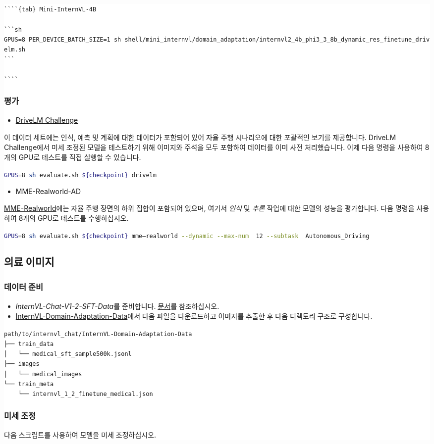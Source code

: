 `````{tabs}
````{tab} Mini-InternVL-4B

```sh
GPUS=8 PER_DEVICE_BATCH_SIZE=1 sh shell/mini_internvl/domain_adaptation/internvl2_4b_phi3_3_8b_dynamic_res_finetune_drivelm.sh
```

````

`````

### 평가

- [DriveLM Challenge](https://github.com/OpenDriveLab/DriveLM/tree/main/challenge)

이 데이터 세트에는 인식, 예측 및 계획에 대한 데이터가 포함되어 있어 자율 주행 시나리오에 대한 포괄적인 보기를 제공합니다. DriveLM Challenge에서 미세 조정된 모델을 테스트하기 위해 이미지와 주석을 모두 포함하여 데이터를 이미 사전 처리했습니다. 이제 다음 명령을 사용하여 8개의 GPU로 테스트를 직접 실행할 수 있습니다.

```bash
GPUS=8 sh evaluate.sh ${checkpoint} drivelm
```

- MME-Realworld-AD

[MME-Realworld](https://huggingface.co/datasets/yifanzhang114/MME-RealWorld/tree/main)에는 자율 주행 장면의 하위 집합이 포함되어 있으며, 여기서 *인식* 및 *추론* 작업에 대한 모델의 성능을 평가합니다.
다음 명령을 사용하여 8개의 GPU로 테스트를 수행하십시오.

```bash
GPUS=8 sh evaluate.sh ${checkpoint} mme—realworld --dynamic --max-num  12 --subtask  Autonomous_Driving
```

## 의료 이미지

### 데이터 준비

- *InternVL-Chat-V1-2-SFT-Data*를 준비합니다. [문서](../internvl1.2/reproduce.md/#training-datasets-preparation)를 참조하십시오.
- [InternVL-Domain-Adaptation-Data](https://huggingface.co/datasets/OpenGVLab/InternVL-Domain-Adaptation-Data)에서 다음 파일을 다운로드하고 이미지를 추출한 후 다음 디렉토리 구조로 구성합니다.

```
path/to/internvl_chat/InternVL-Domain-Adaptation-Data
├── train_data
│   └── medical_sft_sample500k.jsonl
├── images
│   └── medical_images
└── train_meta
    └── internvl_1_2_finetune_medical.json
```

### 미세 조정

다음 스크립트를 사용하여 모델을 미세 조정하십시오.
